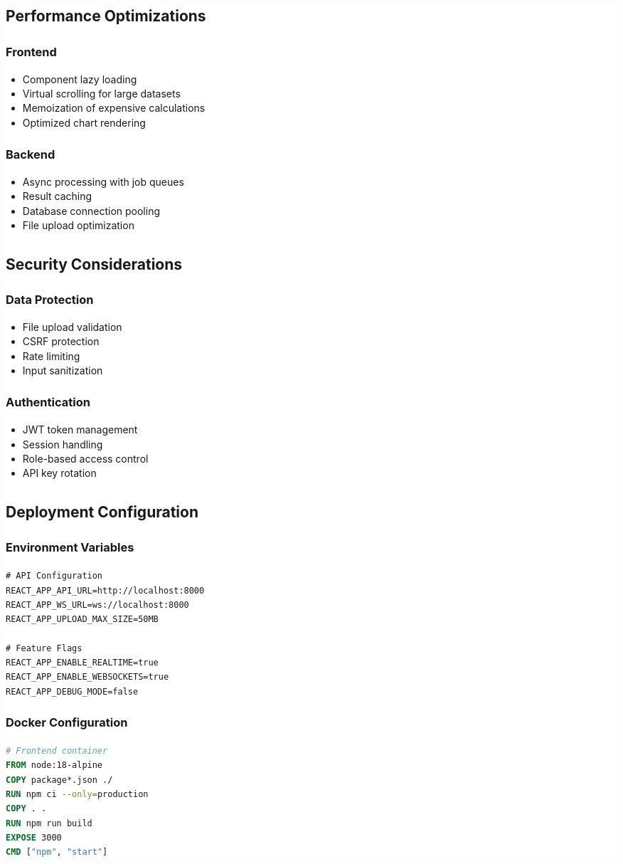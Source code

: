 ## Performance Optimizations

### Frontend
- Component lazy loading
- Virtual scrolling for large datasets
- Memoization of expensive calculations
- Optimized chart rendering

### Backend
- Async processing with job queues
- Result caching
- Database connection pooling
- File upload optimization

## Security Considerations

### Data Protection
- File upload validation
- CSRF protection
- Rate limiting
- Input sanitization

### Authentication
- JWT token management
- Session handling
- Role-based access control
- API key rotation

## Deployment Configuration

### Environment Variables
```
# API Configuration
REACT_APP_API_URL=http://localhost:8000
REACT_APP_WS_URL=ws://localhost:8000
REACT_APP_UPLOAD_MAX_SIZE=50MB

# Feature Flags
REACT_APP_ENABLE_REALTIME=true
REACT_APP_ENABLE_WEBSOCKETS=true
REACT_APP_DEBUG_MODE=false
```

### Docker Configuration
```dockerfile
# Frontend container
FROM node:18-alpine
COPY package*.json ./
RUN npm ci --only=production
COPY . .
RUN npm run build
EXPOSE 3000
CMD ["npm", "start"]
```
